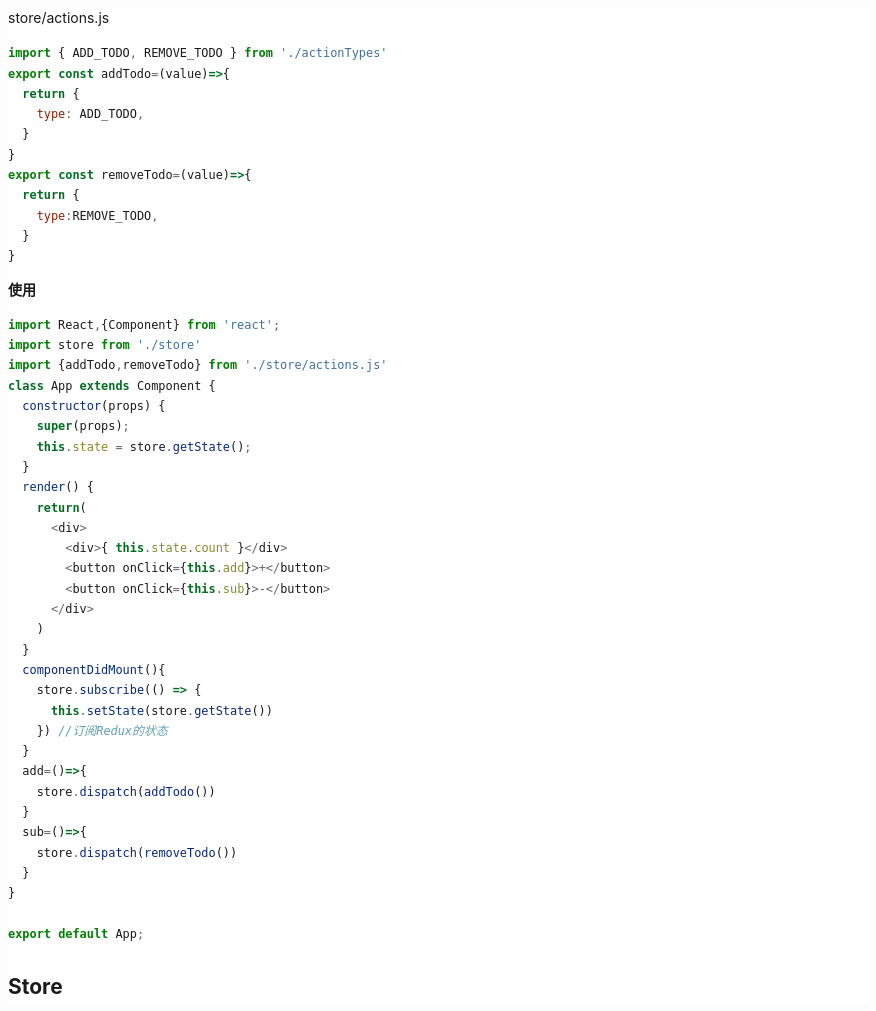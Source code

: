 store/actions.js

~~~javascript
import { ADD_TODO, REMOVE_TODO } from './actionTypes'
export const addTodo=(value)=>{
  return {
    type: ADD_TODO,
  }
}
export const removeTodo=(value)=>{
  return {
    type:REMOVE_TODO,
  }
}
~~~

**使用**

~~~javascript
import React,{Component} from 'react';
import store from './store'
import {addTodo,removeTodo} from './store/actions.js'
class App extends Component {
  constructor(props) {
    super(props);
    this.state = store.getState();
  }
  render() {
    return(
      <div>
        <div>{ this.state.count }</div>
        <button onClick={this.add}>+</button>
        <button onClick={this.sub}>-</button>
      </div>
    )
  }
  componentDidMount(){
    store.subscribe(() => {
      this.setState(store.getState())
    }) //订阅Redux的状态
  }
  add=()=>{
    store.dispatch(addTodo())
  }
  sub=()=>{
    store.dispatch(removeTodo())
  }
}

export default App;
~~~

## Store
